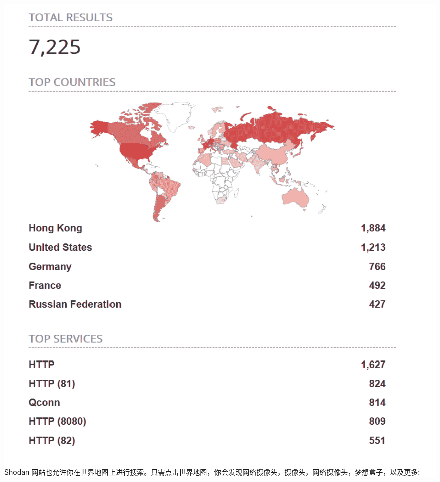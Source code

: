 ![](img/ac2be0f1-9b0a-46c9-8fd6-62f3d8ad3d53.png)

Shodan 网站也允许你在世界地图上进行搜索。只需点击世界地图，你会发现网络摄像头，摄像头，网络摄像头，梦想盒子，以及更多:
